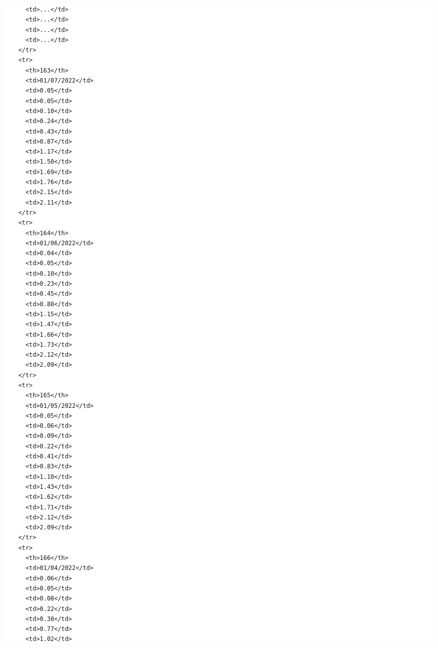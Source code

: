 ```{=html}
      <td>...</td>
      <td>...</td>
      <td>...</td>
      <td>...</td>
    </tr>
    <tr>
      <th>163</th>
      <td>01/07/2022</td>
      <td>0.05</td>
      <td>0.05</td>
      <td>0.10</td>
      <td>0.24</td>
      <td>0.43</td>
      <td>0.87</td>
      <td>1.17</td>
      <td>1.50</td>
      <td>1.69</td>
      <td>1.76</td>
      <td>2.15</td>
      <td>2.11</td>
    </tr>
    <tr>
      <th>164</th>
      <td>01/06/2022</td>
      <td>0.04</td>
      <td>0.05</td>
      <td>0.10</td>
      <td>0.23</td>
      <td>0.45</td>
      <td>0.88</td>
      <td>1.15</td>
      <td>1.47</td>
      <td>1.66</td>
      <td>1.73</td>
      <td>2.12</td>
      <td>2.09</td>
    </tr>
    <tr>
      <th>165</th>
      <td>01/05/2022</td>
      <td>0.05</td>
      <td>0.06</td>
      <td>0.09</td>
      <td>0.22</td>
      <td>0.41</td>
      <td>0.83</td>
      <td>1.10</td>
      <td>1.43</td>
      <td>1.62</td>
      <td>1.71</td>
      <td>2.12</td>
      <td>2.09</td>
    </tr>
    <tr>
      <th>166</th>
      <td>01/04/2022</td>
      <td>0.06</td>
      <td>0.05</td>
      <td>0.08</td>
      <td>0.22</td>
      <td>0.38</td>
      <td>0.77</td>
      <td>1.02</td>
```